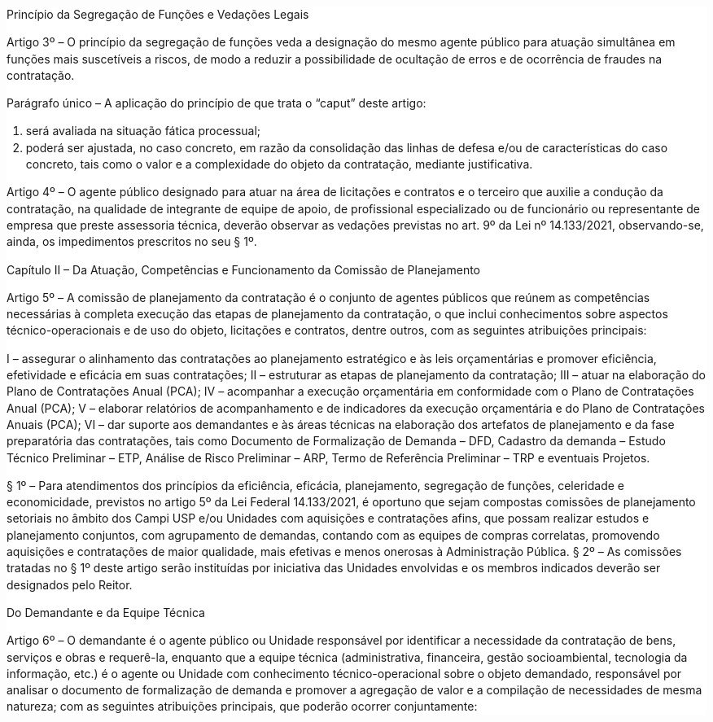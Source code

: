 Princípio da Segregação de Funções e Vedações Legais

Artigo 3º – O princípio da segregação de funções veda a designação do mesmo agente público para atuação simultânea em funções mais suscetíveis a riscos, de modo a reduzir a possibilidade de ocultação de erros e de ocorrência de fraudes na contratação.

Parágrafo único – A aplicação do princípio de que trata o “caput” deste artigo:
1. será avaliada na situação fática processual;
2. poderá ser ajustada, no caso concreto, em razão da consolidação das linhas de defesa e/ou de características do caso concreto, tais como o valor e a complexidade do objeto da contratação, mediante justificativa.

Artigo 4º – O agente público designado para atuar na área de licitações e contratos e o terceiro que auxilie a condução da contratação, na qualidade de integrante de equipe de apoio, de profissional especializado ou de funcionário ou representante de empresa que preste assessoria técnica, deverão observar as vedações previstas no art. 9º da Lei nº 14.133/2021, observando-se, ainda, os impedimentos prescritos no seu § 1º.

Capítulo II – Da Atuação, Competências e Funcionamento
da Comissão de Planejamento

Artigo 5º – A comissão de planejamento da contratação é o conjunto de agentes públicos que reúnem as competências necessárias à completa execução das etapas de planejamento da contratação, o que inclui conhecimentos sobre aspectos técnico-operacionais e de uso do objeto, licitações e contratos, dentre outros, com as seguintes atribuições principais:

I – assegurar o alinhamento das contratações ao planejamento estratégico e às leis orçamentárias e promover eficiência, efetividade e eficácia em suas contratações;
II – estruturar as etapas de planejamento da contratação;
III – atuar na elaboração do Plano de Contratações Anual (PCA);
IV – acompanhar a execução orçamentária em conformidade com o Plano de Contratações Anual (PCA);
V – elaborar relatórios de acompanhamento e de indicadores da execução orçamentária e do Plano de Contratações Anuais (PCA);
VI – dar suporte aos demandantes e às áreas técnicas na elaboração dos artefatos de planejamento e da fase preparatória das contratações, tais como Documento de Formalização de Demanda – DFD, Cadastro da demanda – Estudo Técnico Preliminar – ETP, Análise de Risco Preliminar – ARP, Termo de Referência Preliminar – TRP e eventuais Projetos.

§ 1º – Para atendimentos dos princípios da eficiência, eficácia, planejamento, segregação de funções, celeridade e economicidade, previstos no artigo 5º da Lei Federal 14.133/2021, é oportuno que sejam compostas comissões de planejamento setoriais no âmbito dos Campi USP e/ou Unidades com aquisições e contratações afins, que possam realizar estudos e planejamento conjuntos, com agrupamento de demandas, contando com as equipes de compras correlatas, promovendo aquisições e contratações de maior qualidade, mais efetivas e menos onerosas à Administração Pública.
§ 2º – As comissões tratadas no § 1º deste artigo serão instituídas por iniciativa das Unidades envolvidas e os membros indicados deverão ser designados pelo Reitor.

Do Demandante e da Equipe Técnica

Artigo 6º –  O demandante é o agente público ou Unidade responsável por identificar a necessidade da contratação de bens, serviços e obras e requerê-la, enquanto que a equipe técnica (administrativa, financeira, gestão socioambiental, tecnologia da informação, etc.) é o agente ou Unidade com conhecimento técnico-operacional sobre o objeto demandado, responsável por analisar o documento de formalização de demanda e promover a agregação de valor e a compilação de necessidades de mesma natureza; com as seguintes atribuições principais, que poderão ocorrer conjuntamente:
